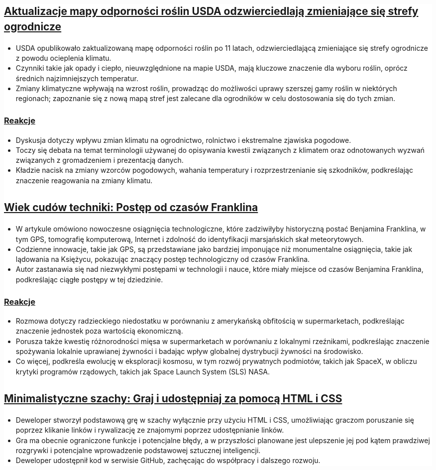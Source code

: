 ## [Aktualizacje mapy odporności roślin USDA odzwierciedlają zmieniające się strefy ogrodnicze](https://apps.npr.org/plant-hardiness-garden-map/)

- USDA opublikowało zaktualizowaną mapę odporności roślin po 11 latach, odzwierciedlającą zmieniające się strefy ogrodnicze z powodu ocieplenia klimatu.
- Czynniki takie jak opady i ciepło, nieuwzględnione na mapie USDA, mają kluczowe znaczenie dla wyboru roślin, oprócz średnich najzimniejszych temperatur.
- Zmiany klimatyczne wpływają na wzrost roślin, prowadząc do możliwości uprawy szerszej gamy roślin w niektórych regionach; zapoznanie się z nową mapą stref jest zalecane dla ogrodników w celu dostosowania się do tych zmian.

### [Reakcje](https://news.ycombinator.com/item?id=40342578)

- Dyskusja dotyczy wpływu zmian klimatu na ogrodnictwo, rolnictwo i ekstremalne zjawiska pogodowe.
- Toczy się debata na temat terminologii używanej do opisywania kwestii związanych z klimatem oraz odnotowanych wyzwań związanych z gromadzeniem i prezentacją danych.
- Kładzie nacisk na zmiany wzorców pogodowych, wahania temperatury i rozprzestrzenianie się szkodników, podkreślając znaczenie reagowania na zmiany klimatu.

## [Wiek cudów techniki: Postęp od czasów Franklina](https://blog.plover.com/tech/its-an-age-of-marvels.html)

- W artykule omówiono nowoczesne osiągnięcia technologiczne, które zadziwiłyby historyczną postać Benjamina Franklina, w tym GPS, tomografię komputerową, Internet i zdolność do identyfikacji marsjańskich skał meteorytowych.
- Codzienne innowacje, takie jak GPS, są przedstawiane jako bardziej imponujące niż monumentalne osiągnięcia, takie jak lądowania na Księżycu, pokazując znaczący postęp technologiczny od czasów Franklina.
- Autor zastanawia się nad niezwykłymi postępami w technologii i nauce, które miały miejsce od czasów Benjamina Franklina, podkreślając ciągłe postępy w tej dziedzinie.

### [Reakcje](https://news.ycombinator.com/item?id=40342188)

- Rozmowa dotyczy radzieckiego niedostatku w porównaniu z amerykańską obfitością w supermarketach, podkreślając znaczenie jednostek poza wartością ekonomiczną.
- Porusza także kwestię różnorodności mięsa w supermarketach w porównaniu z lokalnymi rzeźnikami, podkreślając znaczenie spożywania lokalnie uprawianej żywności i badając wpływ globalnej dystrybucji żywności na środowisko.
- Co więcej, podkreśla ewolucję w eksploracji kosmosu, w tym rozwój prywatnych podmiotów, takich jak SpaceX, w obliczu krytyki programów rządowych, takich jak Space Launch System (SLS) NASA.

## [Minimalistyczne szachy: Graj i udostępniaj za pomocą HTML i CSS](https://www.val.town/v/maxm/staticChess)

- Deweloper stworzył podstawową grę w szachy wyłącznie przy użyciu HTML i CSS, umożliwiając graczom poruszanie się poprzez klikanie linków i rywalizację ze znajomymi poprzez udostępnianie linków.
- Gra ma obecnie ograniczone funkcje i potencjalne błędy, a w przyszłości planowane jest ulepszenie jej pod kątem prawdziwej rozgrywki i potencjalne wprowadzenie podstawowej sztucznej inteligencji.
- Deweloper udostępnił kod w serwisie GitHub, zachęcając do współpracy i dalszego rozwoju.
